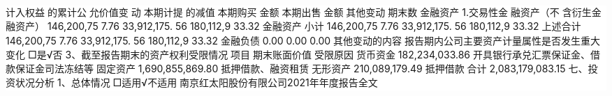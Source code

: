 计入权益
的累计公
允价值变
动
本期计提
的减值
本期购买
金额
本期出售
金额
其他变动
期末数
金融资产
1.交易性金
融资产（不
含衍生金
融资产）
146,200,75
7.76
33,912,175.
56
180,112,9
33.32
金融资产
小计
146,200,75
7.76
33,912,175.
56
180,112,9
33.32
上述合计
146,200,75
7.76
33,912,175.
56
180,112,9
33.32
金融负债
0.00
0.00
0.00
其他变动的内容
报告期内公司主要资产计量属性是否发生重大变化
□是√否
3、截至报告期末的资产权利受限情况
项目
期末账面价值
受限原因
货币资金
182,234,033.86
开具银行承兑汇票保证金、借款保证金司法冻结等
固定资产
1,690,855,869.80
抵押借款、融资租赁
无形资产
210,089,179.49
抵押借款
合计
2,083,179,083.15
七、投资状况分析
1、总体情况
□适用√不适用
南京红太阳股份有限公司2021年年度报告全文